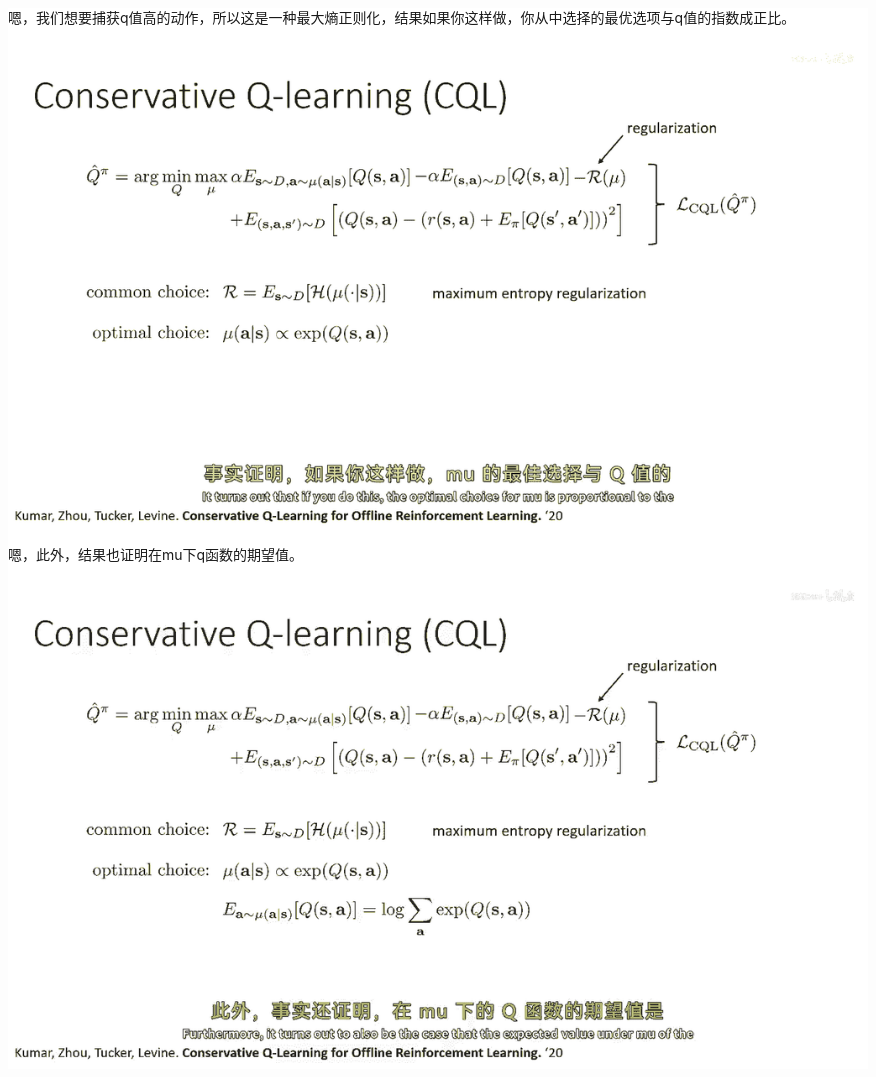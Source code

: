 嗯，我们想要捕获q值高的动作，所以这是一种最大熵正则化，结果如果你这样做，你从中选择的最优选项与q值的指数成正比。



![](img/fe7fa072ba65b87d0244db21544a2a41_69.png)

嗯，此外，结果也证明在mu下q函数的期望值。

![](img/fe7fa072ba65b87d0244db21544a2a41_71.png)
